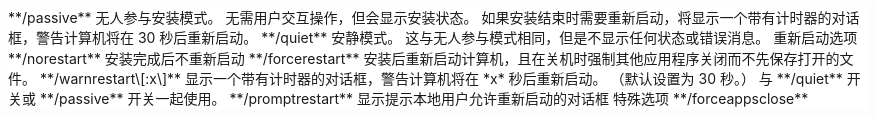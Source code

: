 </th>
</tr>
<tr class="alternateRow">
<td style="border:1px solid black;">
**/passive**
</td>
<td style="border:1px solid black;">
无人参与安装模式。 无需用户交互操作，但会显示安装状态。 如果安装结束时需要重新启动，将显示一个带有计时器的对话框，警告计算机将在 30 秒后重新启动。
</td>
</tr>
<tr>
<td style="border:1px solid black;">
**/quiet**
</td>
<td style="border:1px solid black;">
安静模式。 这与无人参与模式相同，但是不显示任何状态或错误消息。
</td>
</tr>
<tr>
<th style="border:1px solid black;" colspan="2">
重新启动选项
</th>
</tr>
<tr class="alternateRow">
<td style="border:1px solid black;">
**/norestart**
</td>
<td style="border:1px solid black;">
安装完成后不重新启动
</td>
</tr>
<tr>
<td style="border:1px solid black;">
**/forcerestart**
</td>
<td style="border:1px solid black;">
安装后重新启动计算机，且在关机时强制其他应用程序关闭而不先保存打开的文件。
</td>
</tr>
<tr class="alternateRow">
<td style="border:1px solid black;">
**/warnrestart\[:x\]**
</td>
<td style="border:1px solid black;">
显示一个带有计时器的对话框，警告计算机将在 *x* 秒后重新启动。 （默认设置为 30 秒。） 与 **/quiet** 开关或 **/passive** 开关一起使用。
</td>
</tr>
<tr>
<td style="border:1px solid black;">
**/promptrestart**
</td>
<td style="border:1px solid black;">
显示提示本地用户允许重新启动的对话框
</td>
</tr>
<tr>
<th style="border:1px solid black;" colspan="2">
特殊选项
</th>
</tr>
<tr class="alternateRow">
<td style="border:1px solid black;">
**/forceappsclose**
</td>